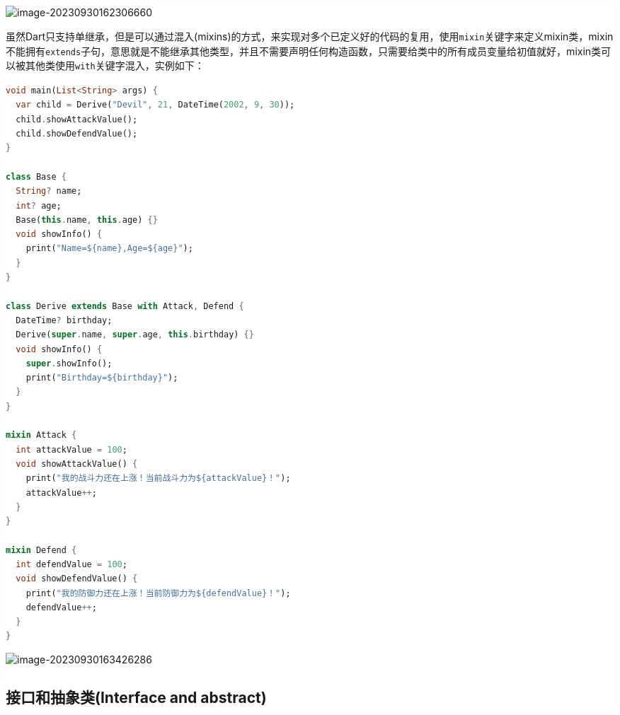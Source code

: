 ![image-20230930162306660](/Dart%E4%BB%8B%E7%BB%8D.assets/4e028406e442f52a41e5516066202353.png)

虽然Dart只支持单继承，但是可以通过混入(mixins)的方式，来实现对多个已定义好的代码的复用，使用`mixin`关键字来定义mixin类，mixin不能拥有`extends`子句，意思就是不能继承其他类型，并且不需要声明任何构造函数，只需要给类中的所有成员变量给初值就好，mixin类可以被其他类使用`with`关键字混入，实例如下：

```dart
void main(List<String> args) {
  var child = Derive("Devil", 21, DateTime(2002, 9, 30));
  child.showAttackValue();
  child.showDefendValue();
}

class Base {
  String? name;
  int? age;
  Base(this.name, this.age) {}
  void showInfo() {
    print("Name=${name},Age=${age}");
  }
}

class Derive extends Base with Attack, Defend {
  DateTime? birthday;
  Derive(super.name, super.age, this.birthday) {}
  void showInfo() {
    super.showInfo();
    print("Birthday=${birthday}");
  }
}

mixin Attack {
  int attackValue = 100;
  void showAttackValue() {
    print("我的战斗力还在上涨！当前战斗力为${attackValue}！");
    attackValue++;
  }
}

mixin Defend {
  int defendValue = 100;
  void showDefendValue() {
    print("我的防御力还在上涨！当前防御力为${defendValue}！");
    defendValue++;
  }
}
```

![image-20230930163426286](/Dart%E4%BB%8B%E7%BB%8D.assets/9bdc87045cc4496f646816792c408ae0.png)

## 接口和抽象类(Interface and abstract)
